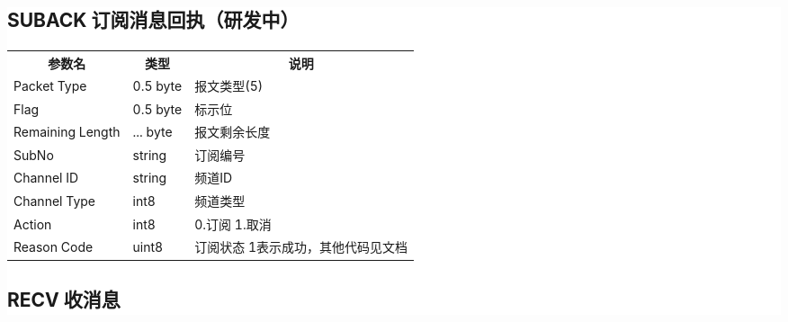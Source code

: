 ## SUBACK 订阅消息回执（研发中）

<table>
  <tr>
    <th>参数名</th>
    <th>类型</th>
    <th>说明</th>
  </tr>
  <tr>
    <td>Packet Type</td>
    <td >0.5 byte</td>
    <td>报文类型(5)</td>
  </tr>
  <tr>
    <td>Flag</td>
    <td >0.5 byte</td>
    <td> 标示位</td>
  </tr>
  <tr>
    <td>Remaining Length</td>
    <td >... byte</td>
    <td>报文剩余长度</td>
  </tr>
  <tr>
    <td>SubNo</td>
    <td>string</td>
    <td>订阅编号</td>
  </tr>
  <tr>
    <td>Channel ID</td>
    <td>string</td>
    <td>频道ID</td>
  </tr>
  <tr>
    <td>Channel Type</td>
    <td>int8</td>
    <td>频道类型</td>
  </tr>
   <tr>
    <td>Action</td>
    <td>int8</td>
    <td>0.订阅 1.取消</td>
  </tr>
   <tr>
    <td>Reason Code</td>
    <td>uint8</td>
    <td>订阅状态 1表示成功，其他代码见文档</td>
  </tr>
</table>

## RECV 收消息
